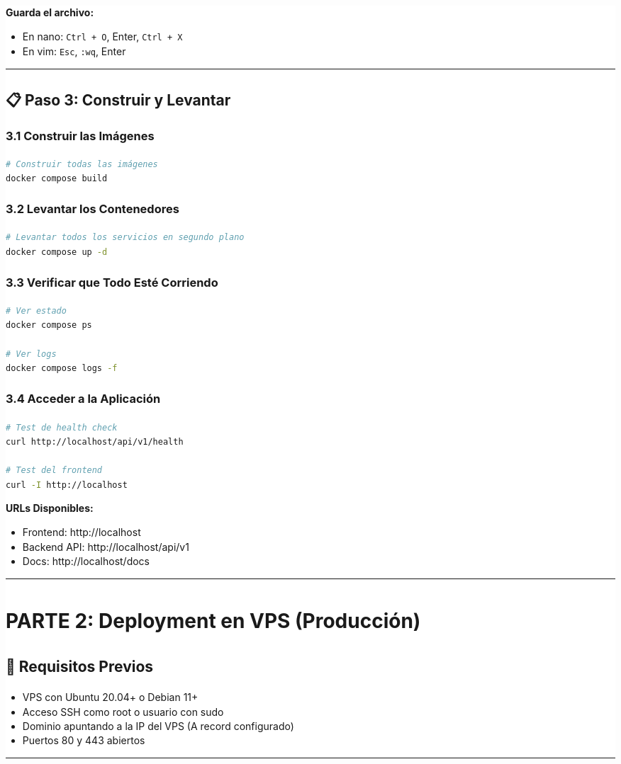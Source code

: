 **Guarda el archivo:**
- En nano: `Ctrl + O`, Enter, `Ctrl + X`
- En vim: `Esc`, `:wq`, Enter

---

## 📋 Paso 3: Construir y Levantar

### 3.1 Construir las Imágenes
```bash
# Construir todas las imágenes
docker compose build
```

### 3.2 Levantar los Contenedores
```bash
# Levantar todos los servicios en segundo plano
docker compose up -d
```

### 3.3 Verificar que Todo Esté Corriendo
```bash
# Ver estado
docker compose ps

# Ver logs
docker compose logs -f
```

### 3.4 Acceder a la Aplicación
```bash
# Test de health check
curl http://localhost/api/v1/health

# Test del frontend
curl -I http://localhost
```

**URLs Disponibles:**
- Frontend: http://localhost
- Backend API: http://localhost/api/v1
- Docs: http://localhost/docs

---

# PARTE 2: Deployment en VPS (Producción)

## 🚀 Requisitos Previos

- VPS con Ubuntu 20.04+ o Debian 11+
- Acceso SSH como root o usuario con sudo
- Dominio apuntando a la IP del VPS (A record configurado)
- Puertos 80 y 443 abiertos

---